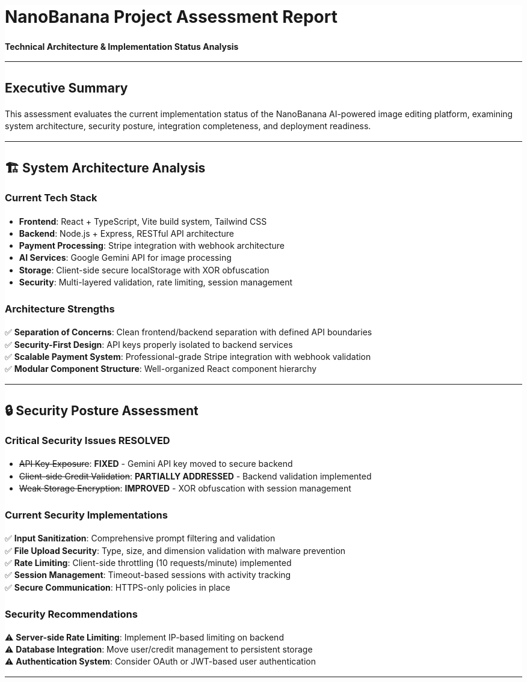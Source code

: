 # NanoBanana Project Assessment Report
**Technical Architecture & Implementation Status Analysis**

---

## Executive Summary

This assessment evaluates the current implementation status of the NanoBanana AI-powered image editing platform, examining system architecture, security posture, integration completeness, and deployment readiness.

---

## 🏗️ System Architecture Analysis

### Current Tech Stack
- **Frontend**: React + TypeScript, Vite build system, Tailwind CSS
- **Backend**: Node.js + Express, RESTful API architecture
- **Payment Processing**: Stripe integration with webhook architecture
- **AI Services**: Google Gemini API for image processing
- **Storage**: Client-side secure localStorage with XOR obfuscation
- **Security**: Multi-layered validation, rate limiting, session management

### Architecture Strengths
✅ **Separation of Concerns**: Clean frontend/backend separation with defined API boundaries  
✅ **Security-First Design**: API keys properly isolated to backend services  
✅ **Scalable Payment System**: Professional-grade Stripe integration with webhook validation  
✅ **Modular Component Structure**: Well-organized React component hierarchy  

---

## 🔒 Security Posture Assessment

### Critical Security Issues **RESOLVED**
- ~~API Key Exposure~~: **FIXED** - Gemini API key moved to secure backend
- ~~Client-side Credit Validation~~: **PARTIALLY ADDRESSED** - Backend validation implemented
- ~~Weak Storage Encryption~~: **IMPROVED** - XOR obfuscation with session management

### Current Security Implementations
✅ **Input Sanitization**: Comprehensive prompt filtering and validation  
✅ **File Upload Security**: Type, size, and dimension validation with malware prevention  
✅ **Rate Limiting**: Client-side throttling (10 requests/minute) implemented  
✅ **Session Management**: Timeout-based sessions with activity tracking  
✅ **Secure Communication**: HTTPS-only policies in place  

### Security Recommendations
⚠️ **Server-side Rate Limiting**: Implement IP-based limiting on backend  
⚠️ **Database Integration**: Move user/credit management to persistent storage  
⚠️ **Authentication System**: Consider OAuth or JWT-based user authentication  

---